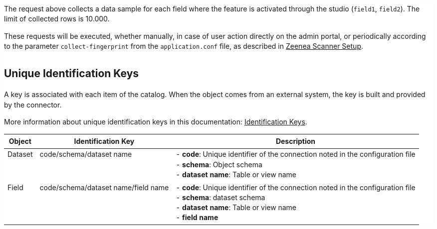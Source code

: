 The request above collects a data sample for each field where the feature is activated through the studio (`field1`, `field2`). The limit of collected rows is 10.000.

These requests will be executed, whether manually, in case of user action directly on the admin portal, or periodically according to the parameter `collect-fingerprint` from the `application.conf` file, as described in [Zeenea Scanner Setup](../Scanners/zeenea-scanner-setup.md).

## Unique Identification Keys
 
A key is associated with each item of the catalog. When the object comes from an external system, the key is built and provided by the connector.
 
More information about unique identification keys in this documentation: [Identification Keys](../Stewardship/zeenea-identification-keys.md).
  
| Object | Identification Key | Description |
|---|---|---|
| Dataset | code/schema/dataset name | - **code**: Unique identifier of the connection noted in the configuration file<br>- **schema**: Object schema<br>- **dataset name**: Table or view name |
| Field | code/schema/dataset name/field name | - **code**: Unique identifier of the connection noted in the configuration file<br>- **schema**: dataset schema<br>- **dataset name**: Table or view name<br>- **field name** |
 